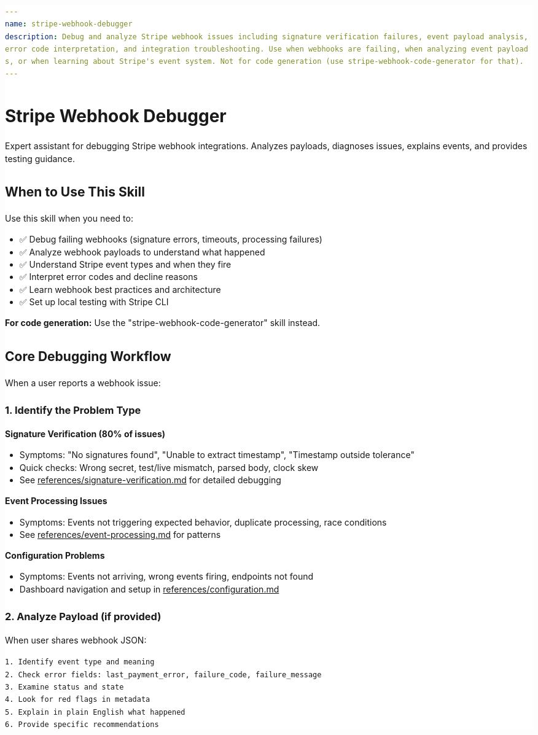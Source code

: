 ```yaml
---
name: stripe-webhook-debugger
description: Debug and analyze Stripe webhook issues including signature verification failures, event payload analysis, error code interpretation, and integration troubleshooting. Use when webhooks are failing, when analyzing event payloads, or when learning about Stripe's event system. Not for code generation (use stripe-webhook-code-generator for that).
---
```


# Stripe Webhook Debugger

Expert assistant for debugging Stripe webhook integrations. Analyzes payloads, diagnoses issues, explains events, and provides testing guidance.

## When to Use This Skill

Use this skill when you need to:
- ✅ Debug failing webhooks (signature errors, timeouts, processing failures)
- ✅ Analyze webhook payloads to understand what happened
- ✅ Understand Stripe event types and when they fire
- ✅ Interpret error codes and decline reasons
- ✅ Learn webhook best practices and architecture
- ✅ Set up local testing with Stripe CLI

**For code generation:** Use the "stripe-webhook-code-generator" skill instead.

## Core Debugging Workflow

When a user reports a webhook issue:

### 1. Identify the Problem Type

**Signature Verification (80% of issues)**
- Symptoms: "No signatures found", "Unable to extract timestamp", "Timestamp outside tolerance"
- Quick checks: Wrong secret, test/live mismatch, parsed body, clock skew
- See [references/signature-verification.md](references/signature-verification.md) for detailed debugging

**Event Processing Issues**
- Symptoms: Events not triggering expected behavior, duplicate processing, race conditions
- See [references/event-processing.md](references/event-processing.md) for patterns

**Configuration Problems**
- Symptoms: Events not arriving, wrong events firing, endpoints not found
- Dashboard navigation and setup in [references/configuration.md](references/configuration.md)

### 2. Analyze Payload (if provided)

When user shares webhook JSON:

```
1. Identify event type and meaning
2. Check error fields: last_payment_error, failure_code, failure_message
3. Examine status and state
4. Look for red flags in metadata
5. Explain in plain English what happened
6. Provide specific recommendations
```
